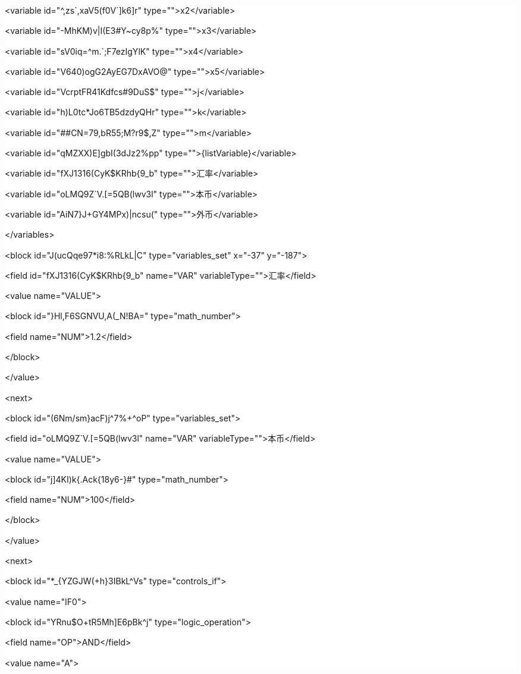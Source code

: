 &lt;variable id="^,zs\`,xaV5\(f0V\`\]k6\]r" type=""&gt;x2&lt;/variable&gt;

&lt;variable id="-MhKM\)v\|I\(E3\#Y~cy8p%" type=""&gt;x3&lt;/variable&gt;

&lt;variable id="sV0iq=^m.\`;F7ezIgYlK" type=""&gt;x4&lt;/variable&gt;

&lt;variable id="V640\)ogG2AyEG7DxAVO@" type=""&gt;x5&lt;/variable&gt;

&lt;variable id="VcrptFR41Kdfcs\#9DuS$" type=""&gt;j&lt;/variable&gt;

&lt;variable id="h\)L0tc\*Jo6TB5dzdyQHr" type=""&gt;k&lt;/variable&gt;

&lt;variable id="\#\#CN=79,bR55;M?r9$,Z" type=""&gt;m&lt;/variable&gt;

&lt;variable id="qMZXX\)E\]gbI\(3dJz2%pp" type=""&gt;{listVariable}&lt;/variable&gt;

&lt;variable id="fXJ1316\(CyK$KRhb{9\_b" type=""&gt;汇率&lt;/variable&gt;

&lt;variable id="oLMQ9Z\`V.\[=5QB\(lwv3l" type=""&gt;本币&lt;/variable&gt;

&lt;variable id="AiN7}J+GY4MPx\)\|ncsu\(" type=""&gt;外币&lt;/variable&gt;

&lt;/variables&gt;

&lt;block id="J\(ucQqe97\*i8:%RLkL\|C" type="variables\_set" x="-37" y="-187"&gt;

&lt;field id="fXJ1316\(CyK$KRhb{9\_b" name="VAR" variableType=""&gt;汇率&lt;/field&gt;

&lt;value name="VALUE"&gt;

&lt;block id="}Hl,F6SGNVU,A\(\_N!BA=" type="math\_number"&gt;

&lt;field name="NUM"&gt;1.2&lt;/field&gt;

&lt;/block&gt;

&lt;/value&gt;

&lt;next&gt;

&lt;block id="\(6Nm/sm}acF\)j^7%+^oP" type="variables\_set"&gt;

&lt;field id="oLMQ9Z\`V.\[=5QB\(lwv3l" name="VAR" variableType=""&gt;本币&lt;/field&gt;

&lt;value name="VALUE"&gt;

&lt;block id="j\]4KI\)k{.Ack{18y6-}\#" type="math\_number"&gt;

&lt;field name="NUM"&gt;100&lt;/field&gt;

&lt;/block&gt;

&lt;/value&gt;

&lt;next&gt;

&lt;block id="\*\_{YZGJW\(+h}3IBkL^Vs" type="controls\_if"&gt;

&lt;value name="IF0"&gt;

&lt;block id="YRnu$O+tR5Mh\]E6pBk^j" type="logic\_operation"&gt;

&lt;field name="OP"&gt;AND&lt;/field&gt;

&lt;value name="A"&gt;
